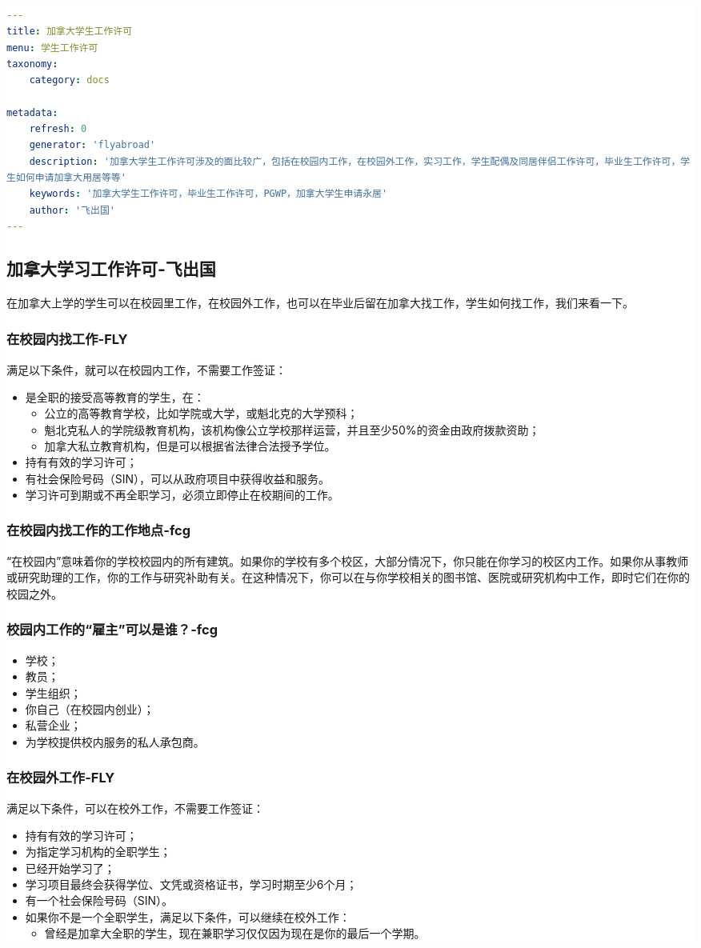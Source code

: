 ```yaml
---
title: 加拿大学生工作许可
menu: 学生工作许可
taxonomy:
    category: docs

metadata:
    refresh: 0
    generator: 'flyabroad'
    description: '加拿大学生工作许可涉及的面比较广，包括在校园内工作，在校园外工作，实习工作，学生配偶及同居伴侣工作许可，毕业生工作许可，学生如何申请加拿大用居等等'
    keywords: '加拿大学生工作许可，毕业生工作许可，PGWP，加拿大学生申请永居'
    author: '飞出国'
---
```


## 加拿大学习工作许可-飞出国

在加拿大上学的学生可以在校园里工作，在校园外工作，也可以在毕业后留在加拿大找工作，学生如何找工作，我们来看一下。

### 在校园内找工作-FLY

满足以下条件，就可以在校园内工作，不需要工作签证：

* 是全职的接受高等教育的学生，在：
    * 公立的高等教育学校，比如学院或大学，或魁北克的大学预科；
    * 魁北克私人的学院级教育机构，该机构像公立学校那样运营，并且至少50%的资金由政府拨款资助；
    * 加拿大私立教育机构，但是可以根据省法律合法授予学位。
* 持有有效的学习许可；
* 有社会保险号码（SIN），可以从政府项目中获得收益和服务。
* 学习许可到期或不再全职学习，必须立即停止在校期间的工作。

### 在校园内找工作的工作地点-fcg

“在校园内”意味着你的学校校园内的所有建筑。如果你的学校有多个校区，大部分情况下，你只能在你学习的校区内工作。如果你从事教师或研究助理的工作，你的工作与研究补助有关。在这种情况下，你可以在与你学校相关的图书馆、医院或研究机构中工作，即时它们在你的校园之外。

### 校园内工作的“雇主”可以是谁？-fcg

* 学校；
* 教员；
* 学生组织；
* 你自己（在校园内创业）；
* 私营企业；
* 为学校提供校内服务的私人承包商。

### 在校园外工作-FLY

满足以下条件，可以在校外工作，不需要工作签证：

* 持有有效的学习许可；
* 为指定学习机构的全职学生；
* 已经开始学习了；
* 学习项目最终会获得学位、文凭或资格证书，学习时期至少6个月；
* 有一个社会保险号码（SIN）。
* 如果你不是一个全职学生，满足以下条件，可以继续在校外工作：
    * 曾经是加拿大全职的学生，现在兼职学习仅仅因为现在是你的最后一个学期。
